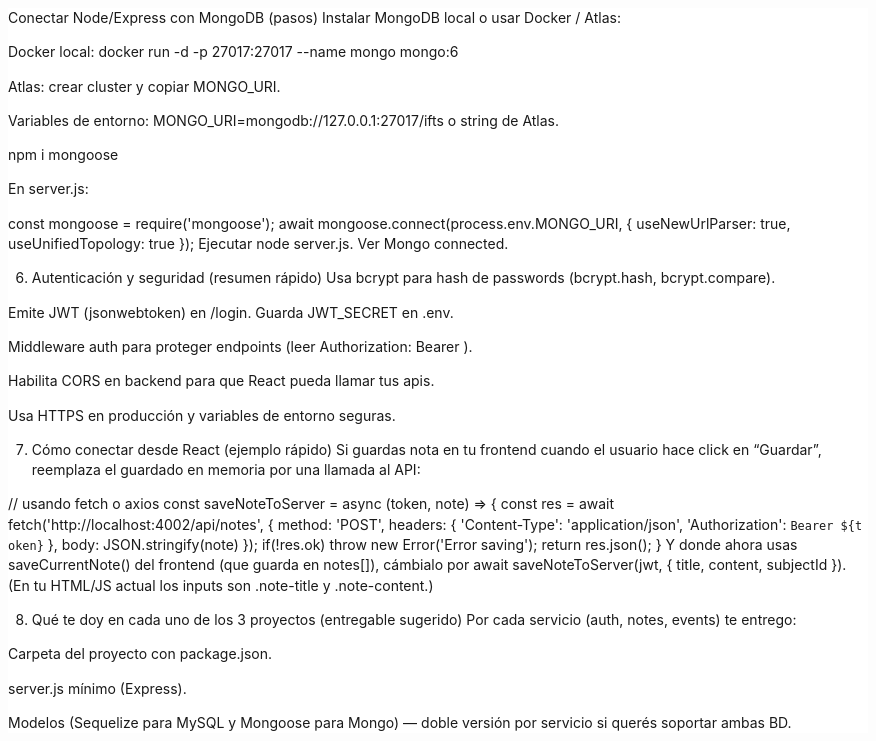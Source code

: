 Conectar Node/Express con MongoDB (pasos)
Instalar MongoDB local o usar Docker / Atlas:

Docker local: docker run -d -p 27017:27017 --name mongo mongo:6

Atlas: crear cluster y copiar MONGO_URI.

Variables de entorno: MONGO_URI=mongodb://127.0.0.1:27017/ifts o string de Atlas.

npm i mongoose

En server.js:

const mongoose = require('mongoose');
await mongoose.connect(process.env.MONGO_URI, { useNewUrlParser: true, useUnifiedTopology: true });
Ejecutar node server.js. Ver Mongo connected.

6) Autenticación y seguridad (resumen rápido)
Usa bcrypt para hash de passwords (bcrypt.hash, bcrypt.compare).

Emite JWT (jsonwebtoken) en /login. Guarda JWT_SECRET en .env.

Middleware auth para proteger endpoints (leer Authorization: Bearer <token>).

Habilita CORS en backend para que React pueda llamar tus apis.

Usa HTTPS en producción y variables de entorno seguras.

7) Cómo conectar desde React (ejemplo rápido)
Si guardas nota en tu frontend cuando el usuario hace click en “Guardar”, reemplaza el guardado en memoria por una llamada al API:

// usando fetch o axios
const saveNoteToServer = async (token, note) => {
  const res = await fetch('http://localhost:4002/api/notes', {
    method: 'POST',
    headers: {
      'Content-Type': 'application/json',
      'Authorization': `Bearer ${token}`
    },
    body: JSON.stringify(note)
  });
  if(!res.ok) throw new Error('Error saving');
  return res.json();
}
Y donde ahora usas saveCurrentNote() del frontend (que guarda en notes[]), cámbialo por await saveNoteToServer(jwt, { title, content, subjectId }). (En tu HTML/JS actual los inputs son .note-title y .note-content.)

8) Qué te doy en cada uno de los 3 proyectos (entregable sugerido)
Por cada servicio (auth, notes, events) te entrego:

Carpeta del proyecto con package.json.

server.js mínimo (Express).

Modelos (Sequelize para MySQL y Mongoose para Mongo) — doble versión por servicio si querés soportar ambas BD.
